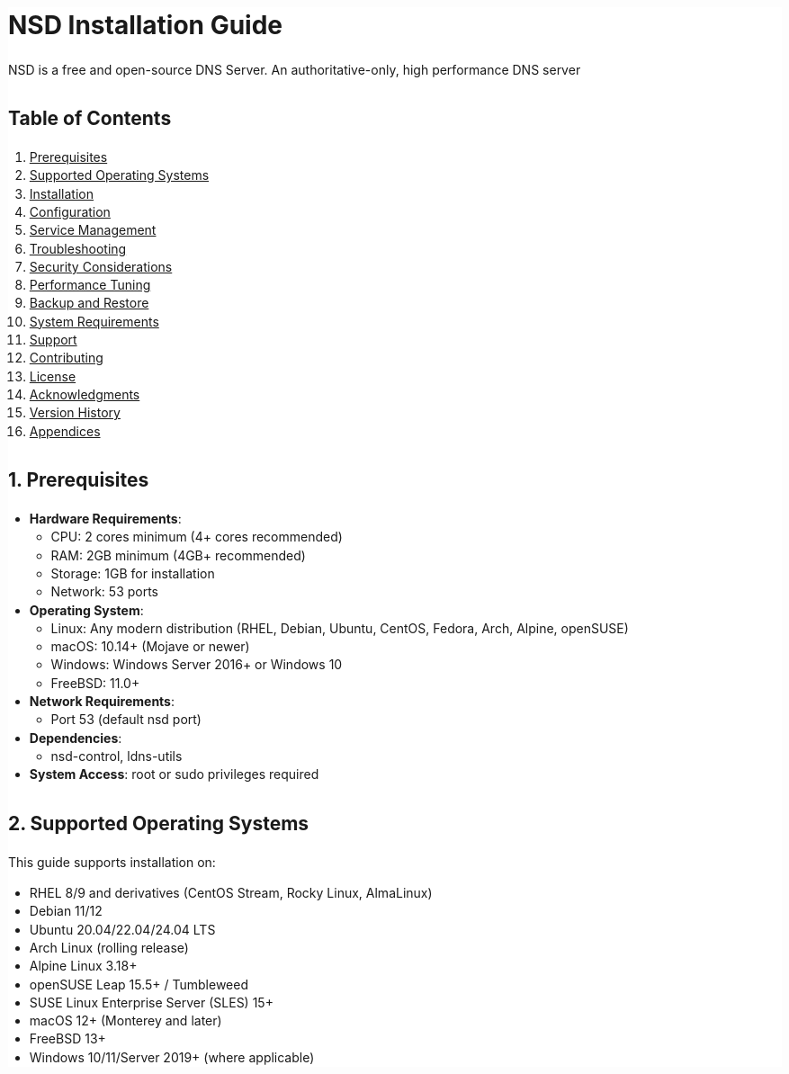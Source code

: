 # NSD Installation Guide

NSD is a free and open-source DNS Server. An authoritative-only, high performance DNS server

## Table of Contents
1. [Prerequisites](#prerequisites)
2. [Supported Operating Systems](#supported-operating-systems)
3. [Installation](#installation)
4. [Configuration](#configuration)
5. [Service Management](#service-management)
6. [Troubleshooting](#troubleshooting)
7. [Security Considerations](#security-considerations)
8. [Performance Tuning](#performance-tuning)
9. [Backup and Restore](#backup-and-restore)
10. [System Requirements](#system-requirements)
11. [Support](#support)
12. [Contributing](#contributing)
13. [License](#license)
14. [Acknowledgments](#acknowledgments)
15. [Version History](#version-history)
16. [Appendices](#appendices)

## 1. Prerequisites

- **Hardware Requirements**:
  - CPU: 2 cores minimum (4+ cores recommended)
  - RAM: 2GB minimum (4GB+ recommended)
  - Storage: 1GB for installation
  - Network: 53 ports
- **Operating System**: 
  - Linux: Any modern distribution (RHEL, Debian, Ubuntu, CentOS, Fedora, Arch, Alpine, openSUSE)
  - macOS: 10.14+ (Mojave or newer)
  - Windows: Windows Server 2016+ or Windows 10
  - FreeBSD: 11.0+
- **Network Requirements**:
  - Port 53 (default nsd port)
- **Dependencies**:
  - nsd-control, ldns-utils
- **System Access**: root or sudo privileges required


## 2. Supported Operating Systems

This guide supports installation on:
- RHEL 8/9 and derivatives (CentOS Stream, Rocky Linux, AlmaLinux)
- Debian 11/12
- Ubuntu 20.04/22.04/24.04 LTS
- Arch Linux (rolling release)
- Alpine Linux 3.18+
- openSUSE Leap 15.5+ / Tumbleweed
- SUSE Linux Enterprise Server (SLES) 15+
- macOS 12+ (Monterey and later) 
- FreeBSD 13+
- Windows 10/11/Server 2019+ (where applicable)
